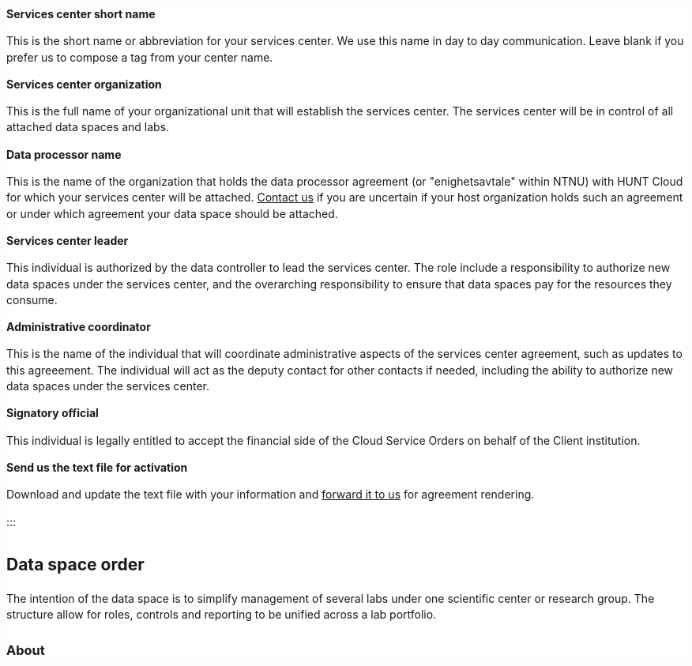 **Services center short name**

This is the short name or abbreviation for your services center. We use this name in day to day communication. Leave blank if you prefer us to compose a tag from your center name.

**Services center organization**

This is the full name of your organizational unit that will establish the services center. The services center will be in control of all attached data spaces and labs.

**Data processor name**

This is the name of the organization that holds the data processor agreement (or "enighetsavtale" within NTNU) with HUNT Cloud for which your services center will be attached. [Contact us](/contact) if you are uncertain if your host organization holds such an agreement or under which agreement your data space should be attached.

**Services center leader**

This individual is authorized by the data controller to lead the services center. The role include a responsibility to authorize new data spaces under the services center, and the overarching responsibility to ensure that data spaces pay for the resources they consume.

**Administrative coordinator**

This is the name of the individual that will coordinate administrative aspects of the services center agreement, such as updates to this agreeement. The individual will act as the deputy contact for other contacts if needed, including the ability to authorize new data spaces under the services center. 

**Signatory official**

This individual is legally entitled to accept the financial side of the Cloud Service Orders on behalf of the Client institution.

**Send us the text file for activation**

Download and update the text file with your information and [forward it to us](/contact) for agreement rendering.

:::















## Data space order

The intention of the data space is to simplify management of several labs under one scientific center or research group. The structure allow for roles, controls and reporting to be unified across a lab portfolio.

### About
